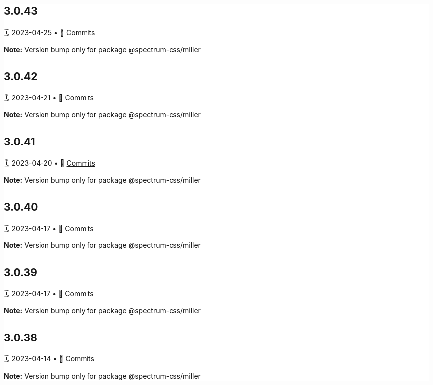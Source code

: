 <a name="3.0.43"></a>

## 3.0.43

🗓 2023-04-25 • 📝 [Commits](https://github.com/adobe/spectrum-css/compare/@spectrum-css/miller@3.0.42...@spectrum-css/miller@3.0.43)

**Note:** Version bump only for package @spectrum-css/miller

<a name="3.0.42"></a>

## 3.0.42

🗓 2023-04-21 • 📝 [Commits](https://github.com/adobe/spectrum-css/compare/@spectrum-css/miller@3.0.41...@spectrum-css/miller@3.0.42)

**Note:** Version bump only for package @spectrum-css/miller

<a name="3.0.41"></a>

## 3.0.41

🗓 2023-04-20 • 📝 [Commits](https://github.com/adobe/spectrum-css/compare/@spectrum-css/miller@3.0.40...@spectrum-css/miller@3.0.41)

**Note:** Version bump only for package @spectrum-css/miller

<a name="3.0.40"></a>

## 3.0.40

🗓 2023-04-17 • 📝 [Commits](https://github.com/adobe/spectrum-css/compare/@spectrum-css/miller@3.0.39...@spectrum-css/miller@3.0.40)

**Note:** Version bump only for package @spectrum-css/miller

<a name="3.0.39"></a>

## 3.0.39

🗓 2023-04-17 • 📝 [Commits](https://github.com/adobe/spectrum-css/compare/@spectrum-css/miller@3.0.37...@spectrum-css/miller@3.0.39)

**Note:** Version bump only for package @spectrum-css/miller

<a name="3.0.38"></a>

## 3.0.38

🗓 2023-04-14 • 📝 [Commits](https://github.com/adobe/spectrum-css/compare/@spectrum-css/miller@3.0.37...@spectrum-css/miller@3.0.38)

**Note:** Version bump only for package @spectrum-css/miller

<a name="3.0.37"></a>
